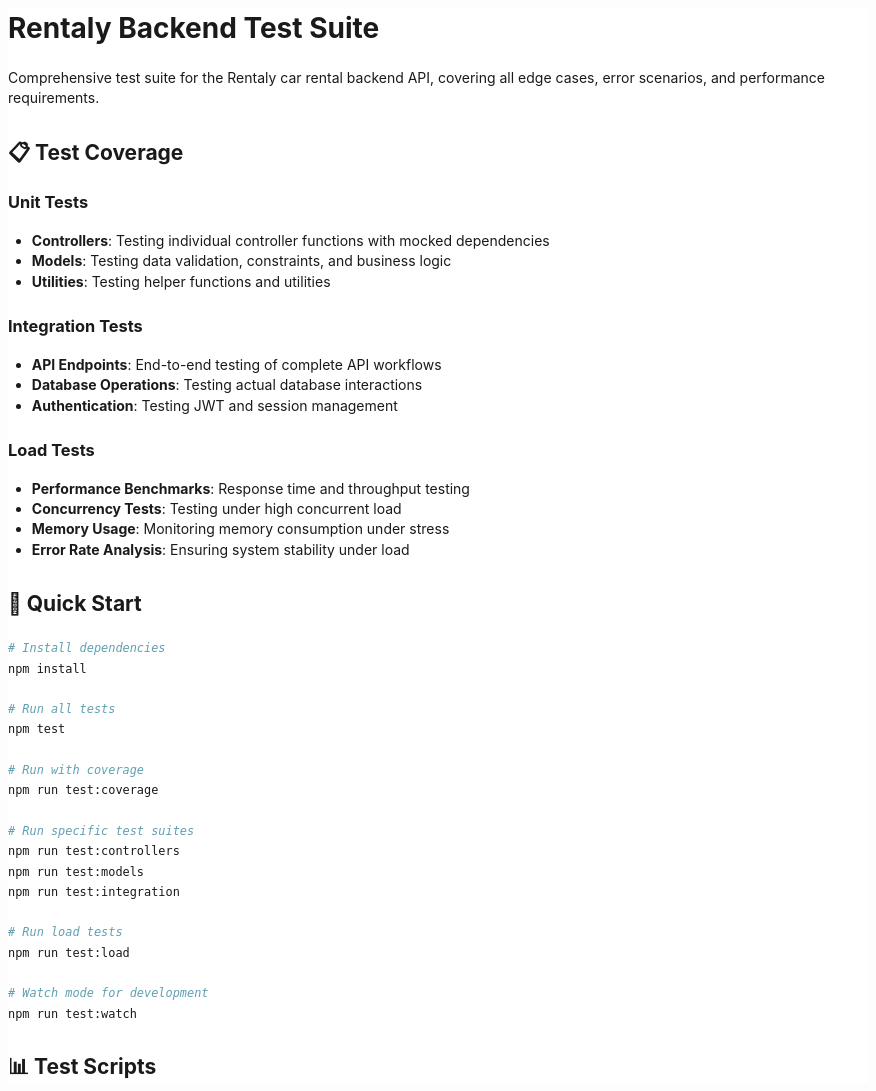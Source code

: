 # Rentaly Backend Test Suite

Comprehensive test suite for the Rentaly car rental backend API, covering all edge cases, error scenarios, and performance requirements.

## 📋 Test Coverage

### Unit Tests
- **Controllers**: Testing individual controller functions with mocked dependencies
- **Models**: Testing data validation, constraints, and business logic
- **Utilities**: Testing helper functions and utilities

### Integration Tests
- **API Endpoints**: End-to-end testing of complete API workflows
- **Database Operations**: Testing actual database interactions
- **Authentication**: Testing JWT and session management

### Load Tests
- **Performance Benchmarks**: Response time and throughput testing
- **Concurrency Tests**: Testing under high concurrent load
- **Memory Usage**: Monitoring memory consumption under stress
- **Error Rate Analysis**: Ensuring system stability under load

## 🚀 Quick Start

```bash
# Install dependencies
npm install

# Run all tests
npm test

# Run with coverage
npm run test:coverage

# Run specific test suites
npm run test:controllers
npm run test:models
npm run test:integration

# Run load tests
npm run test:load

# Watch mode for development
npm run test:watch
```

## 📊 Test Scripts
